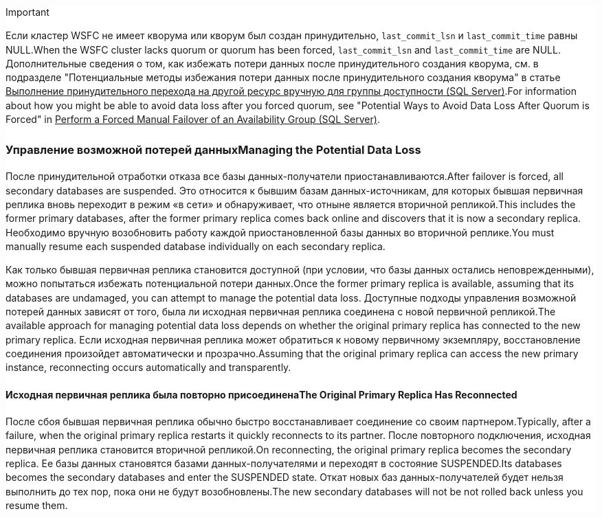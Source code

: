 > [!IMPORTANT]  
>  <span data-ttu-id="fe259-345">Если кластер WSFC не имеет кворума или кворум был создан принудительно, `last_commit_lsn` и `last_commit_time` равны NULL.</span><span class="sxs-lookup"><span data-stu-id="fe259-345">When the WSFC cluster lacks quorum or quorum has been forced, `last_commit_lsn` and `last_commit_time` are NULL.</span></span> <span data-ttu-id="fe259-346">Дополнительные сведения о том, как избежать потери данных после принудительного создания кворума, см. в подразделе "Потенциальные методы избежания потери данных после принудительного создания кворума" в статье [Выполнение принудительного перехода на другой ресурс вручную для группы доступности (SQL Server)](perform-a-forced-manual-failover-of-an-availability-group-sql-server.md).</span><span class="sxs-lookup"><span data-stu-id="fe259-346">For information about how you might be able to avoid data loss after you forced quorum, see "Potential Ways to Avoid Data Loss After Quorum is Forced" in [Perform a Forced Manual Failover of an Availability Group &#40;SQL Server&#41;](perform-a-forced-manual-failover-of-an-availability-group-sql-server.md).</span></span>  
  
###  <a name="managing-the-potential-data-loss"></a><a name="ForcedFailoverManagingDataLoss"></a> <span data-ttu-id="fe259-347">Управление возможной потерей данных</span><span class="sxs-lookup"><span data-stu-id="fe259-347">Managing the Potential Data Loss</span></span>  
 <span data-ttu-id="fe259-348">После принудительной отработки отказа все базы данных-получатели приостанавливаются.</span><span class="sxs-lookup"><span data-stu-id="fe259-348">After failover is forced, all secondary databases are suspended.</span></span> <span data-ttu-id="fe259-349">Это относится к бывшим базам данных-источникам, для которых бывшая первичная реплика вновь переходит в режим «в сети» и обнаруживает, что отныне является вторичной репликой.</span><span class="sxs-lookup"><span data-stu-id="fe259-349">This includes the former primary databases, after the former primary replica comes back online and discovers that it is now a secondary replica.</span></span> <span data-ttu-id="fe259-350">Необходимо вручную возобновить работу каждой приостановленной базы данных во вторичной реплике.</span><span class="sxs-lookup"><span data-stu-id="fe259-350">You must manually resume each suspended database individually on each secondary replica.</span></span>  
  
 <span data-ttu-id="fe259-351">Как только бывшая первичная реплика становится доступной (при условии, что базы данных остались неповрежденными), можно попытаться избежать потенциальной потери данных.</span><span class="sxs-lookup"><span data-stu-id="fe259-351">Once the former primary replica is available, assuming that its databases are undamaged, you can attempt to manage the potential data loss.</span></span> <span data-ttu-id="fe259-352">Доступные подходы управления возможной потерей данных зависят от того, была ли исходная первичная реплика соединена с новой первичной репликой.</span><span class="sxs-lookup"><span data-stu-id="fe259-352">The available approach for managing potential data loss depends on whether the original primary replica has connected to the new primary replica.</span></span> <span data-ttu-id="fe259-353">Если исходная первичная реплика может обратиться к новому первичному экземпляру, восстановление соединения произойдет автоматически и прозрачно.</span><span class="sxs-lookup"><span data-stu-id="fe259-353">Assuming that the original primary replica can access the new primary instance, reconnecting occurs automatically and transparently.</span></span>  
  
#### <a name="the-original-primary-replica-has-reconnected"></a><span data-ttu-id="fe259-354">Исходная первичная реплика была повторно присоединена</span><span class="sxs-lookup"><span data-stu-id="fe259-354">The Original Primary Replica Has Reconnected</span></span>  
 <span data-ttu-id="fe259-355">После сбоя бывшая первичная реплика обычно быстро восстанавливает соединение со своим партнером.</span><span class="sxs-lookup"><span data-stu-id="fe259-355">Typically, after a failure, when the original primary replica restarts it quickly reconnects to its partner.</span></span> <span data-ttu-id="fe259-356">После повторного подключения, исходная первичная реплика становится вторичной репликой.</span><span class="sxs-lookup"><span data-stu-id="fe259-356">On reconnecting, the original primary replica becomes the secondary replica.</span></span> <span data-ttu-id="fe259-357">Ее базы данных становятся базами данных-получателями и переходят в состояние SUSPENDED.</span><span class="sxs-lookup"><span data-stu-id="fe259-357">Its databases becomes the secondary databases and enter the SUSPENDED state.</span></span> <span data-ttu-id="fe259-358">Откат новых баз данных-получателей будет нельзя выполнить до тех пор, пока они не будут возобновлены.</span><span class="sxs-lookup"><span data-stu-id="fe259-358">The new secondary databases will not be not rolled back unless you resume them.</span></span>  
  